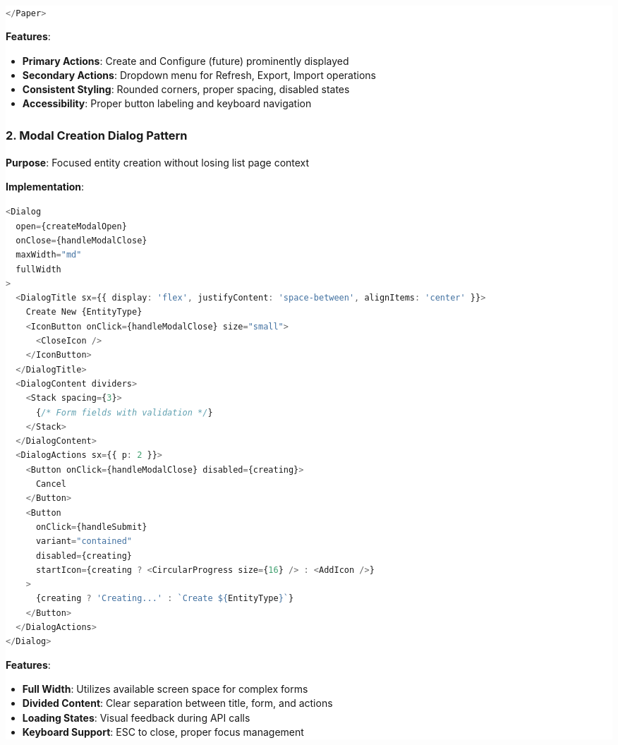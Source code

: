 ```typescript
</Paper>
```

**Features**:
- **Primary Actions**: Create and Configure (future) prominently displayed
- **Secondary Actions**: Dropdown menu for Refresh, Export, Import operations
- **Consistent Styling**: Rounded corners, proper spacing, disabled states
- **Accessibility**: Proper button labeling and keyboard navigation

### 2. Modal Creation Dialog Pattern

**Purpose**: Focused entity creation without losing list page context

**Implementation**:
```typescript
<Dialog 
  open={createModalOpen} 
  onClose={handleModalClose}
  maxWidth="md"
  fullWidth
>
  <DialogTitle sx={{ display: 'flex', justifyContent: 'space-between', alignItems: 'center' }}>
    Create New {EntityType}
    <IconButton onClick={handleModalClose} size="small">
      <CloseIcon />
    </IconButton>
  </DialogTitle>
  <DialogContent dividers>
    <Stack spacing={3}>
      {/* Form fields with validation */}
    </Stack>
  </DialogContent>
  <DialogActions sx={{ p: 2 }}>
    <Button onClick={handleModalClose} disabled={creating}>
      Cancel
    </Button>
    <Button 
      onClick={handleSubmit} 
      variant="contained"
      disabled={creating}
      startIcon={creating ? <CircularProgress size={16} /> : <AddIcon />}
    >
      {creating ? 'Creating...' : `Create ${EntityType}`}
    </Button>
  </DialogActions>
</Dialog>
```

**Features**:
- **Full Width**: Utilizes available screen space for complex forms
- **Divided Content**: Clear separation between title, form, and actions
- **Loading States**: Visual feedback during API calls
- **Keyboard Support**: ESC to close, proper focus management
